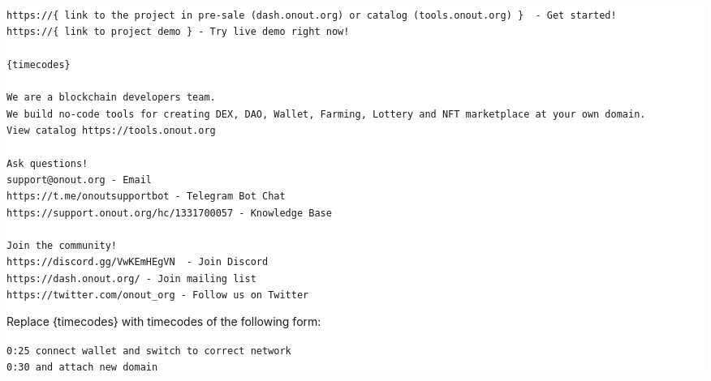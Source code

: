 ```
https://{ link to the project in pre-sale (dash.onout.org) or catalog (tools.onout.org) }  - Get started!
https://{ link to project demo } - Try live demo right now!

{timecodes}

We are a blockchain developers team.
We build no-code tools for creating DEX, DAO, Wallet, Farming, Lottery and NFT marketplace at your own domain. 
View catalog https://tools.onout.org

Ask questions!
support@onout.org - Email 
https://t.me/onoutsupportbot - Telegram Bot Chat
https://support.onout.org/hc/1331700057 - Knowledge Base

Join the community! 
https://discord.gg/VwKEmHEgVN  - Join Discord
https://dash.onout.org/ - Join mailing list
https://twitter.com/onout_org - Follow us on Twitter
```
Replace {timecodes} with timecodes of the following form: 
```
0:25 connect wallet and switch to correct network
0:30 and attach new domain
```
